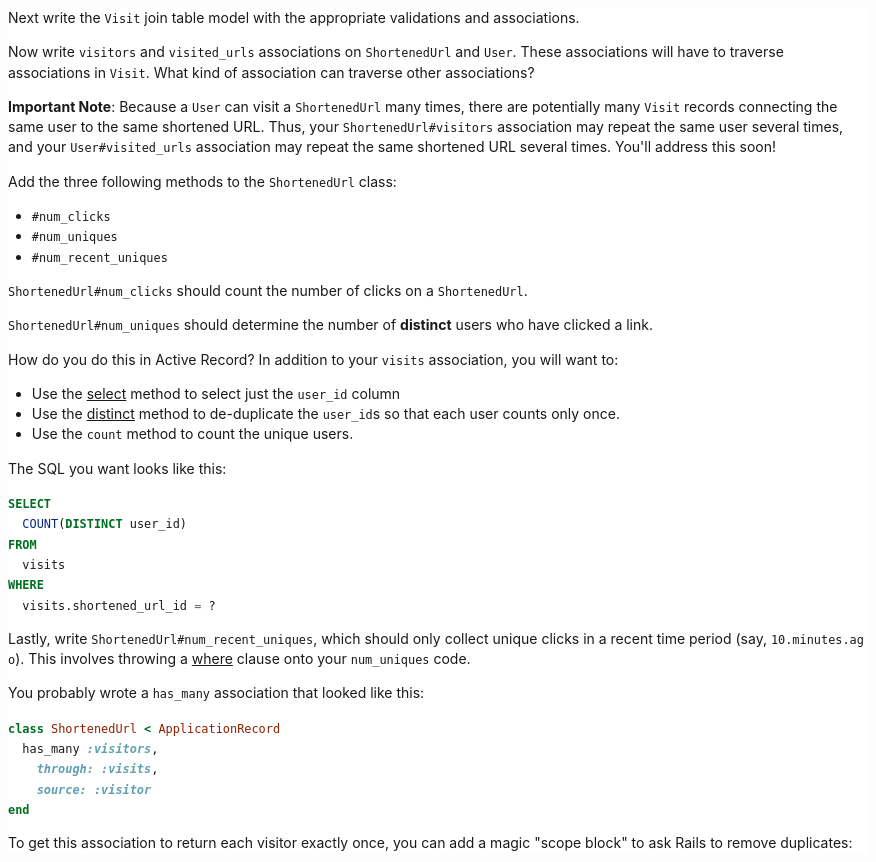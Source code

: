 Next write the `Visit` join table model with the appropriate validations and
associations.

Now write `visitors` and `visited_urls` associations on `ShortenedUrl` and
`User`. These associations will have to traverse associations in `Visit`. What
kind of association can traverse other associations?

**Important Note**: Because a `User` can visit a `ShortenedUrl` many times,
there are potentially many `Visit` records connecting the same user to the same
shortened URL. Thus, your `ShortenedUrl#visitors` association may repeat the
same user several times, and your `User#visited_urls` association may repeat the
same shortened URL several times. You'll address this soon!

Add the three following methods to the `ShortenedUrl` class:

- `#num_clicks`
- `#num_uniques`
- `#num_recent_uniques`

`ShortenedUrl#num_clicks` should count the number of clicks on a `ShortenedUrl`.

`ShortenedUrl#num_uniques` should determine the number of **distinct** users who
have clicked a link.

How do you do this in Active Record? In addition to your `visits` association,
you will want to:

- Use the [select] method to select just the `user_id` column
- Use the [distinct] method to de-duplicate the `user_id`s so that each user
  counts only once.
- Use the `count` method to count the unique users.

The SQL you want looks like this:

```sql
SELECT
  COUNT(DISTINCT user_id)
FROM
  visits
WHERE
  visits.shortened_url_id = ?
```

Lastly, write `ShortenedUrl#num_recent_uniques`, which should only collect
unique clicks in a recent time period (say, `10.minutes.ago`). This involves
throwing a [where] clause onto your `num_uniques` code.

You probably wrote a `has_many` association that looked like this:

```ruby
class ShortenedUrl < ApplicationRecord
  has_many :visitors,
    through: :visits,
    source: :visitor
end
```

To get this association to return each visitor exactly once, you can add a magic
"scope block" to ask Rails to remove duplicates:


[short-url]: https://www.shorturl.at/
[what-is-cli]: https://www.techopedia.com/definition/3337/command-line-interface-cli
[wiki-base64]: http://en.wikipedia.org/wiki/Base64
[after-initialize]: https://guides.rubyonrails.org/active_record_callbacks.html#after-initialize-and-after-find
[conditional callback]: https://guides.rubyonrails.org/active_record_callbacks.html#conditional-callbacks
[new-record?]: https://api.rubyonrails.org/classes/ActiveRecord/Persistence.html#method-i-new_record-3F
[select]: http://api.rubyonrails.org/classes/ActiveRecord/QueryMethods.html#method-i-select
[distinct]: http://api.rubyonrails.org/classes/ActiveRecord/QueryMethods.html#method-i-distinct
[where]: http://api.rubyonrails.org/classes/ActiveRecord/QueryMethods.html#method-i-where
[shebang]: https://en.wikipedia.org/wiki/Shebang_(Unix)
[custom-validations]: https://guides.rubyonrails.org/active_record_validations.html#custom-methods
[destroy]: http://guides.rubyonrails.org/association_basics.html#has-many-association-reference
[count-distinct-docs]: http://api.rubyonrails.org/classes/ActiveRecord/Calculations.html#method-i-count
[rake-tutorial]: http://tutorials.jumpstartlab.com/topics/systems/automation.html